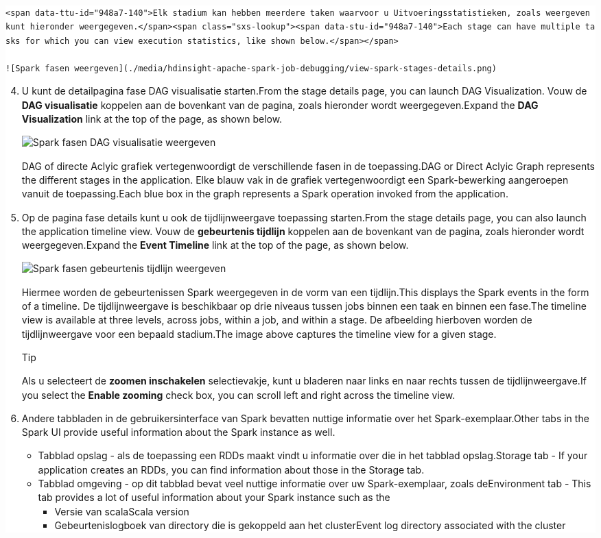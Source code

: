     <span data-ttu-id="948a7-140">Elk stadium kan hebben meerdere taken waarvoor u Uitvoeringsstatistieken, zoals weergeven kunt hieronder weergegeven.</span><span class="sxs-lookup"><span data-stu-id="948a7-140">Each stage can have multiple tasks for which you can view execution statistics, like shown below.</span></span>
   
    ![Spark fasen weergeven](./media/hdinsight-apache-spark-job-debugging/view-spark-stages-details.png) 
4. <span data-ttu-id="948a7-142">U kunt de detailpagina fase DAG visualisatie starten.</span><span class="sxs-lookup"><span data-stu-id="948a7-142">From the stage details page, you can launch DAG Visualization.</span></span> <span data-ttu-id="948a7-143">Vouw de **DAG visualisatie** koppelen aan de bovenkant van de pagina, zoals hieronder wordt weergegeven.</span><span class="sxs-lookup"><span data-stu-id="948a7-143">Expand the **DAG Visualization** link at the top of the page, as shown below.</span></span>
   
    ![Spark fasen DAG visualisatie weergeven](./media/hdinsight-apache-spark-job-debugging/view-spark-stages-dag-visualization.png)
   
    <span data-ttu-id="948a7-145">DAG of directe Aclyic grafiek vertegenwoordigt de verschillende fasen in de toepassing.</span><span class="sxs-lookup"><span data-stu-id="948a7-145">DAG or Direct Aclyic Graph represents the different stages in the application.</span></span> <span data-ttu-id="948a7-146">Elke blauw vak in de grafiek vertegenwoordigt een Spark-bewerking aangeroepen vanuit de toepassing.</span><span class="sxs-lookup"><span data-stu-id="948a7-146">Each blue box in the graph represents a Spark operation invoked from the application.</span></span>
5. <span data-ttu-id="948a7-147">Op de pagina fase details kunt u ook de tijdlijnweergave toepassing starten.</span><span class="sxs-lookup"><span data-stu-id="948a7-147">From the stage details page, you can also launch the application timeline view.</span></span> <span data-ttu-id="948a7-148">Vouw de **gebeurtenis tijdlijn** koppelen aan de bovenkant van de pagina, zoals hieronder wordt weergegeven.</span><span class="sxs-lookup"><span data-stu-id="948a7-148">Expand the **Event Timeline** link at the top of the page, as shown below.</span></span>
   
    ![Spark fasen gebeurtenis tijdlijn weergeven](./media/hdinsight-apache-spark-job-debugging/view-spark-stages-event-timeline.png)
   
    <span data-ttu-id="948a7-150">Hiermee worden de gebeurtenissen Spark weergegeven in de vorm van een tijdlijn.</span><span class="sxs-lookup"><span data-stu-id="948a7-150">This displays the Spark events in the form of a timeline.</span></span> <span data-ttu-id="948a7-151">De tijdlijnweergave is beschikbaar op drie niveaus tussen jobs binnen een taak en binnen een fase.</span><span class="sxs-lookup"><span data-stu-id="948a7-151">The timeline view is available at three levels, across jobs, within a job, and within a stage.</span></span> <span data-ttu-id="948a7-152">De afbeelding hierboven worden de tijdlijnweergave voor een bepaald stadium.</span><span class="sxs-lookup"><span data-stu-id="948a7-152">The image above captures the timeline view for a given stage.</span></span>
   
   > [!TIP]
   > <span data-ttu-id="948a7-153">Als u selecteert de **zoomen inschakelen** selectievakje, kunt u bladeren naar links en naar rechts tussen de tijdlijnweergave.</span><span class="sxs-lookup"><span data-stu-id="948a7-153">If you select the **Enable zooming** check box, you can scroll left and right across the timeline view.</span></span>
   > 
   > 
6. <span data-ttu-id="948a7-154">Andere tabbladen in de gebruikersinterface van Spark bevatten nuttige informatie over het Spark-exemplaar.</span><span class="sxs-lookup"><span data-stu-id="948a7-154">Other tabs in the Spark UI provide useful information about the Spark instance as well.</span></span>
   
   * <span data-ttu-id="948a7-155">Tabblad opslag - als de toepassing een RDDs maakt vindt u informatie over die in het tabblad opslag.</span><span class="sxs-lookup"><span data-stu-id="948a7-155">Storage tab - If your application creates an RDDs, you can find information about those in the Storage tab.</span></span>
   * <span data-ttu-id="948a7-156">Tabblad omgeving - op dit tabblad bevat veel nuttige informatie over uw Spark-exemplaar, zoals de</span><span class="sxs-lookup"><span data-stu-id="948a7-156">Environment tab - This tab provides a lot of useful information about your Spark instance such as the</span></span> 
     * <span data-ttu-id="948a7-157">Versie van scala</span><span class="sxs-lookup"><span data-stu-id="948a7-157">Scala version</span></span>
     * <span data-ttu-id="948a7-158">Gebeurtenislogboek van directory die is gekoppeld aan het cluster</span><span class="sxs-lookup"><span data-stu-id="948a7-158">Event log directory associated with the cluster</span></span>